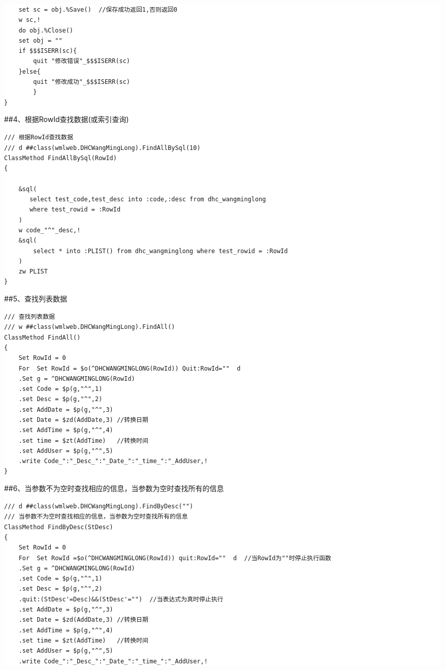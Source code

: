 		set sc = obj.%Save()  //保存成功返回1,否则返回0
		w sc,!  
		do obj.%Close()
		set obj = ""
		if $$$ISERR(sc){
			quit "修改错误"_$$$ISERR(sc)
		}else{
			quit "修改成功"_$$$ISERR(sc)	
			}
	}


##4、根据RowId查找数据(或索引查询)

	/// 根据RowId查找数据
	/// d ##class(wmlweb.DHCWangMingLong).FindAllBySql(10)
	ClassMethod FindAllBySql(RowId)
	{
		
		&sql(
		   select test_code,test_desc into :code,:desc from dhc_wangminglong 
		   where test_rowid = :RowId
		)
		w code_"^"_desc,!
		&sql(
	        select * into :PLIST() from dhc_wangminglong where test_rowid = :RowId
		)
		zw PLIST
	}

##5、查找列表数据

	/// 查找列表数据
	/// w ##class(wmlweb.DHCWangMingLong).FindAll()
	ClassMethod FindAll()
	{
		Set RowId = 0
		For  Set RowId = $o(^DHCWANGMINGLONG(RowId)) Quit:RowId=""  d
		.Set g = ^DHCWANGMINGLONG(RowId)
		.set Code = $p(g,"^",1)
		.set Desc = $p(g,"^",2)
		.set AddDate = $p(g,"^",3)
		.set Date = $zd(AddDate,3) //转换日期
		.set AddTime = $p(g,"^",4)
		.set time = $zt(AddTime)   //转换时间
		.set AddUser = $p(g,"^",5)
		.write Code_":"_Desc_":"_Date_":"_time_":"_AddUser,!
	}


##6、当参数不为空时查找相应的信息，当参数为空时查找所有的信息

	/// d ##class(wmlweb.DHCWangMingLong).FindByDesc("")
	/// 当参数不为空时查找相应的信息，当参数为空时查找所有的信息
	ClassMethod FindByDesc(StDesc)
	{
		Set RowId = 0
		For  Set RowId =$o(^DHCWANGMINGLONG(RowId)) quit:RowId=""  d  //当RowId为""时停止执行函数
		.Set g = ^DHCWANGMINGLONG(RowId)
		.set Code = $p(g,"^",1)
		.set Desc = $p(g,"^",2)
		.quit:(StDesc'=Desc)&&(StDesc'="")  //当表达式为真时停止执行
		.set AddDate = $p(g,"^",3)
		.set Date = $zd(AddDate,3) //转换日期
		.set AddTime = $p(g,"^",4)
		.set time = $zt(AddTime)   //转换时间
		.set AddUser = $p(g,"^",5)
		.write Code_":"_Desc_":"_Date_":"_time_":"_AddUser,!
